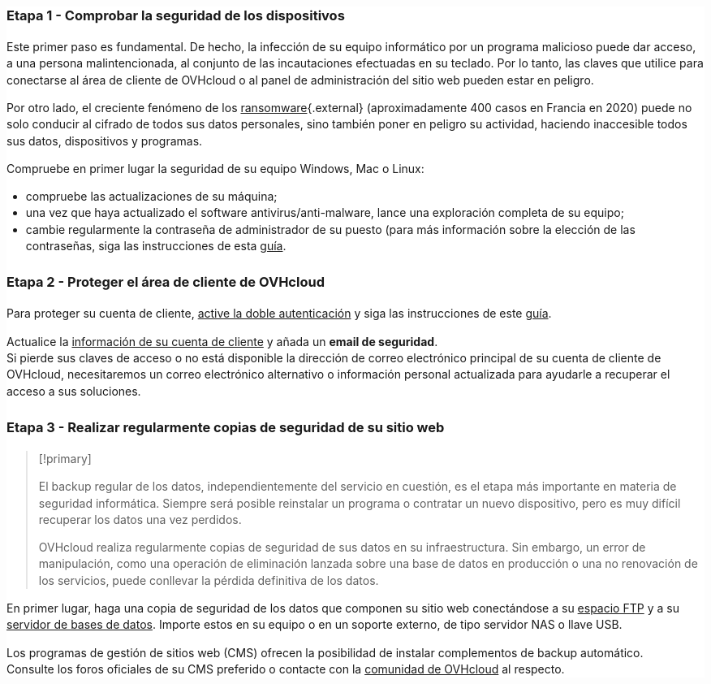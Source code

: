 ### Etapa 1 - Comprobar la seguridad de los dispositivos <a name="local"></a>

Este primer paso es fundamental. De hecho, la infección de su equipo informático por un programa malicioso puede dar acceso, a una persona malintencionada, al conjunto de las incautaciones efectuadas en su teclado. Por lo tanto, las claves que utilice para conectarse al área de cliente de OVHcloud o al panel de administración del sitio web pueden estar en peligro.

Por otro lado, el creciente fenómeno de los [ransomware](https://www.osi.es/es/actualidad/avisos/2017/06/nueva-oleada-de-ransomware-afectando-multiples-equipos){.external} (aproximadamente 400 casos en Francia en 2020) puede no solo conducir al cifrado de todos sus datos personales, sino también poner en peligro su actividad, haciendo inaccesible todos sus datos, dispositivos y programas.

Compruebe en primer lugar la seguridad de su equipo Windows, Mac o Linux:

- compruebe las actualizaciones de su máquina;
- una vez que haya actualizado el software antivirus/anti-malware, lance una exploración completa de su equipo;
- cambie regularmente la contraseña de administrador de su puesto (para más información sobre la elección de las contraseñas, siga las instrucciones de esta [guía](/pages/account_and_service_management/account_information/all_about_username#crear-una-contrasena-solida-y-unica).

### Etapa 2 - Proteger el área de cliente de OVHcloud

Para proteger su cuenta de cliente, [active la doble autenticación](/pages/account_and_service_management/account_information/secure-ovhcloud-account-with-2fa) y siga las instrucciones de este [guía](/pages/account_and_service_management/account_information/all_about_username).

Actualice la [información de su cuenta de cliente](/pages/account_and_service_management/account_information/all_about_username#editar-mis-datos-personales) y añada un **email de seguridad**.<br>
Si pierde sus claves de acceso o no está disponible la dirección de correo electrónico principal de su cuenta de cliente de OVHcloud, necesitaremos un correo electrónico alternativo o información personal actualizada para ayudarle a recuperar el acceso a sus soluciones.

### Etapa 3 - Realizar regularmente copias de seguridad de su sitio web <a name="backup"></a>

> [!primary]
>
> El backup regular de los datos, independientemente del servicio en cuestión, es el etapa más importante en materia de seguridad informática. Siempre será posible reinstalar un programa o contratar un nuevo dispositivo, pero es muy difícil recuperar los datos una vez perdidos.
>
> OVHcloud realiza regularmente copias de seguridad de sus datos en su infraestructura. Sin embargo, un error de manipulación, como una operación de eliminación lanzada sobre una base de datos en producción o una no renovación de los servicios, puede conllevar la pérdida definitiva de los datos.
>

En primer lugar, haga una copia de seguridad de los datos que componen su sitio web conectándose a su [espacio FTP](/pages/web_cloud/web_hosting/ftp_connection) y a su [servidor de bases de datos](/pages/web_cloud/web_hosting/sql_database_export). Importe estos en su equipo o en un soporte externo, de tipo servidor NAS o llave USB.

Los programas de gestión de sitios web (CMS) ofrecen la posibilidad de instalar complementos de backup automático.<br>
Consulte los foros oficiales de su CMS preferido o contacte con la [comunidad de OVHcloud](https://community.ovh.com/en/) al respecto.
